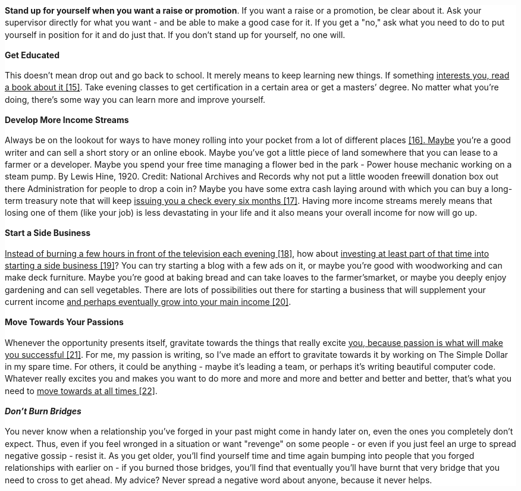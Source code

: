 **Stand up for yourself when you want a raise or promotion**. If you want a raise or a promotion, be clear about it. Ask your supervisor directly for what you want - and be able to make a good case for it. If you get a "no," ask what you need to do to put yourself in position for it and do just that. If you donʼt stand up for yourself, no one will.

**Get Educated**

This doesnʼt mean drop out and go back to school. It merely means to keep learning new things. If something [interests you, read a book about it \[15\]](http://www.thesimpledollar.com/2008/02/18/investing-in-yourself-education-and-cultural-literacy/). Take evening classes to get certification in a certain area or get a mastersʼ degree. No matter what youʼre doing, thereʼs some way you can learn more and improve yourself.

**Develop More Income Streams**

 Always be on the lookout for ways to have money rolling into your pocket from a lot of different places [\[16\]. Maybe](http://www.thesimpledollar.com/2007/09/19/multiple-income-streams-how-they-can-work-for-you/) youʼre a good writer and can sell a short story or an online ebook. Maybe youʼve got a little piece of land somewhere that you can lease to a farmer or a developer. Maybe you spend your free time managing a flower bed in the park - Power house mechanic working on a steam pump. By Lewis Hine, 1920. Credit: National Archives and Records why not put a little wooden freewill donation box out there Administration for people to drop a coin in? Maybe you have some extra cash laying around with which you can buy a long-term treasury note that will keep [issuing you a check every six months \[17\]](http://www.thesimpledollar.com/2007/01/16/the-treasury-note-retirement-plan/). Having more income streams merely means that losing one of them (like your job) is less devastating in your life and it also means your overall income for now will go up.

**Start a Side Business**

[Instead of burning a few hours in front of the television each evening \[18\]](http://www.thesimpledollar.com/2007/04/09/ten-financial-reasons-to-turn-off-your-television-and-ten-things-to-replace-it-with/), how about [investing at least part of that time into starting a side business \[19\]](http://www.thesimpledollar.com/2009/03/05/some-thoughts-on-starting-a-side-business-in-a-down-economy/)? You can try starting a blog with a few ads on it, or maybe youʼre good with woodworking and can make deck furniture. Maybe youʼre good at baking bread and can take loaves to the farmerʼsmarket, or maybe you deeply enjoy gardening and can sell vegetables. There are lots of possibilities out there for starting a business that will supplement your current income [and perhaps eventually grow into your main income \[20\]](http://www.thesimpledollar.com/2009/04/11/50-side-businesses-you-can-start-on-your-own/).

**Move Towards Your Passions**

Whenever the opportunity presents itself, gravitate towards the things that really excite [you, because passion is what will make you successful \[21\]](http://www.thesimpledollar.com/2008/03/18/seven-steps-to-finding-what-youre-truly-passionate-about/). For me, my passion is writing, so Iʼve made an effort to gravitate towards it by working on The Simple Dollar in my spare time. For others, it could be anything - maybe itʼs leading a team, or perhaps itʼs writing beautiful computer code. Whatever really excites you and makes you want to do more and more and more and better and better and better, thatʼs what you need to [move towards at all times \[22\]](http://www.thesimpledollar.com/2008/03/11/ten-ways-to-translate-your-passion-into-additional-income/).

***Donʼt Burn Bridges***

You never know when a relationship youʼve forged in your past might come in handy later on, even the ones you completely donʼt expect. Thus, even if you feel wronged in a situation or want "revenge" on some people - or even if you just feel an urge to spread negative gossip - resist it. As you get older, youʼll find yourself time and time again bumping into people that you forged relationships with earlier on - if you burned those bridges, youʼll find that eventually youʼll have burnt that very bridge that you need to cross to get ahead. My advice? Never spread a negative word about anyone, because it never helps.
